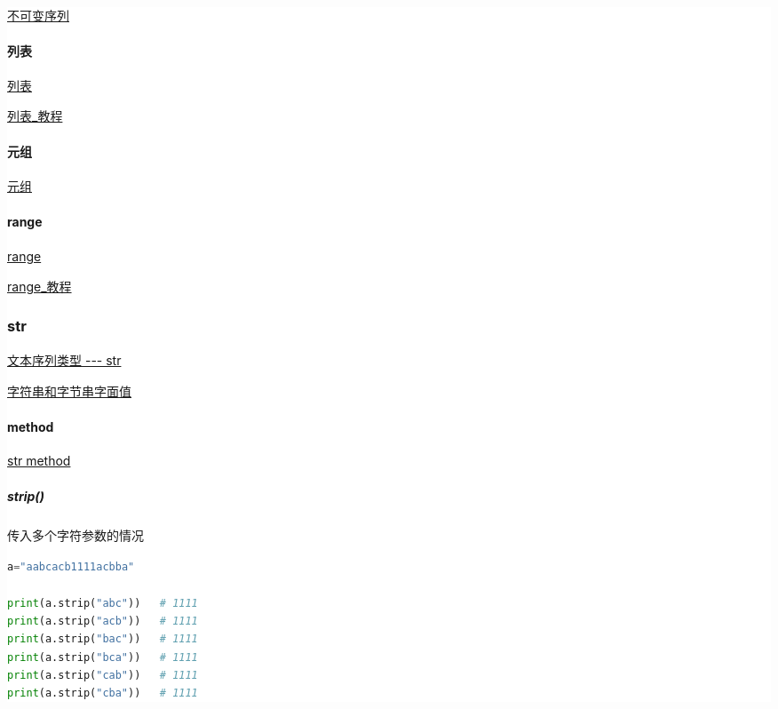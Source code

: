 [不可变序列](https://docs.python.org/zh-cn/3/library/stdtypes.html#immutable-sequence-types)



#### 列表

[列表](https://docs.python.org/zh-cn/3/library/stdtypes.html#lists)

[列表_教程](https://docs.python.org/zh-cn/3/tutorial/introduction.html#lists)







#### 元组

[元组](https://docs.python.org/zh-cn/3/library/stdtypes.html#tuples)







#### range

[range](https://docs.python.org/zh-cn/3/library/stdtypes.html#ranges)

[range_教程](https://docs.python.org/zh-cn/3/tutorial/controlflow.html#the-range-function)







### str

[文本序列类型 --- str](https://docs.python.org/zh-cn/3/library/stdtypes.html#text-sequence-type-str)

[字符串和字节串字面值](https://docs.python.org/zh-cn/3/reference/lexical_analysis.html#strings)



#### method

[str method](https://docs.python.org/zh-cn/3/library/stdtypes.html#string-methods)



##### strip()



传入多个字符参数的情况   

```python
a="aabcacb1111acbba"

print(a.strip("abc"))   # 1111
print(a.strip("acb"))   # 1111
print(a.strip("bac"))   # 1111
print(a.strip("bca"))   # 1111
print(a.strip("cab"))   # 1111
print(a.strip("cba"))   # 1111
```
